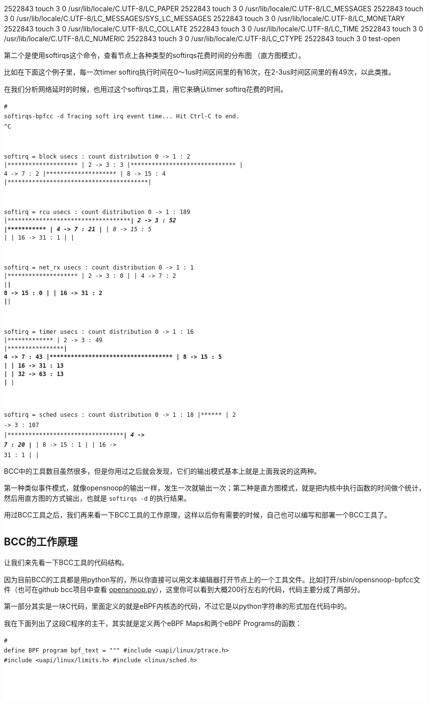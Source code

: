 2522843 touch               3   0 /usr/lib/locale/C.UTF-8/LC_PAPER
2522843 touch               3   0 /usr/lib/locale/C.UTF-8/LC_MESSAGES
2522843 touch               3   0 /usr/lib/locale/C.UTF-8/LC_MESSAGES/SYS_LC_MESSAGES
2522843 touch               3   0 /usr/lib/locale/C.UTF-8/LC_MONETARY
2522843 touch               3   0 /usr/lib/locale/C.UTF-8/LC_COLLATE
2522843 touch               3   0 /usr/lib/locale/C.UTF-8/LC_TIME
2522843 touch               3   0 /usr/lib/locale/C.UTF-8/LC_NUMERIC
2522843 touch               3   0 /usr/lib/locale/C.UTF-8/LC_CTYPE
2522843 touch               3   0 test-open
</code></pre><p>第二个是使用softirqs这个命令，查看节点上各种类型的softirqs花费时间的分布图 （直方图模式）。</p><p>比如在下面这个例子里，每一次timer softirq执行时间在0～1us时间区间里的有16次，在2-3us时间区间里的有49次，以此类推。</p><p>在我们分析网络延时的时候，也用过这个softirqs工具，用它来确认timer softirq花费的时间。</p><pre><code class="language-shell"># softirqs-bpfcc -d
Tracing soft irq event time... Hit Ctrl-C to end.
^C
 
softirq = block
     usecs               : count     distribution
         0 -&gt; 1          : 2        |********************                    |
         2 -&gt; 3          : 3        |******************************          |
         4 -&gt; 7          : 2        |********************                    |
         8 -&gt; 15         : 4        |****************************************|
 
softirq = rcu
     usecs               : count     distribution
         0 -&gt; 1          : 189      |****************************************|
         2 -&gt; 3          : 52       |***********                             |
         4 -&gt; 7          : 21       |****                                    |
         8 -&gt; 15         : 5        |*                                       |
        16 -&gt; 31         : 1        |                                        |
 
softirq = net_rx
     usecs               : count     distribution
         0 -&gt; 1          : 1        |********************                    |
         2 -&gt; 3          : 0        |                                        |
         4 -&gt; 7          : 2        |****************************************|
         8 -&gt; 15         : 0        |                                        |
        16 -&gt; 31         : 2        |****************************************|
 
softirq = timer
     usecs               : count     distribution
         0 -&gt; 1          : 16       |*************                           |
         2 -&gt; 3          : 49       |****************************************|
         4 -&gt; 7          : 43       |***********************************     |
         8 -&gt; 15         : 5        |****                                    |
        16 -&gt; 31         : 13       |**********                              |
        32 -&gt; 63         : 13       |**********                              |
 
softirq = sched
     usecs               : count     distribution
         0 -&gt; 1          : 18       |******                                  |
         2 -&gt; 3          : 107      |****************************************|
         4 -&gt; 7          : 20       |*******                                 |
         8 -&gt; 15         : 1        |                                        |
        16 -&gt; 31         : 1        |                                        |
</code></pre><p>BCC中的工具数目虽然很多，但是你用过之后就会发现，它们的输出模式基本上就是上面我说的这两种。</p><p>第一种类似事件模式，就像opensnoop的输出一样，发生一次就输出一次；第二种是直方图模式，就是把内核中执行函数的时间做个统计，然后用直方图的方式输出，也就是 <code>softirqs -d</code> 的执行结果。</p><p>用过BCC工具之后，我们再来看一下BCC工具的工作原理，这样以后你有需要的时候，自己也可以编写和部署一个BCC工具了。</p><h2>BCC的工作原理</h2><p>让我们来先看一下BCC工具的代码结构。</p><p>因为目前BCC的工具都是用python写的，所以你直接可以用文本编辑器打开节点上的一个工具文件。比如打开/sbin/opensnoop-bpfcc文件（也可在github bcc项目中查看 <a href="https://github.com/iovisor/bcc/blob/v0.12.0/tools/opensnoop.py">opensnoop.py</a>），这里你可以看到大概200行左右的代码，代码主要分成了两部分。</p><p>第一部分其实是一块C代码，里面定义的就是eBPF内核态的代码，不过它是以python字符串的形式加在代码中的。</p><p>我在下面列出了这段C程序的主干，其实就是定义两个eBPF Maps和两个eBPF Programs的函数：</p><pre><code class="language-shell"># define BPF program
bpf_text = """
#include &lt;uapi/linux/ptrace.h&gt;
#include &lt;uapi/linux/limits.h&gt;
#include &lt;linux/sched.h&gt;
 